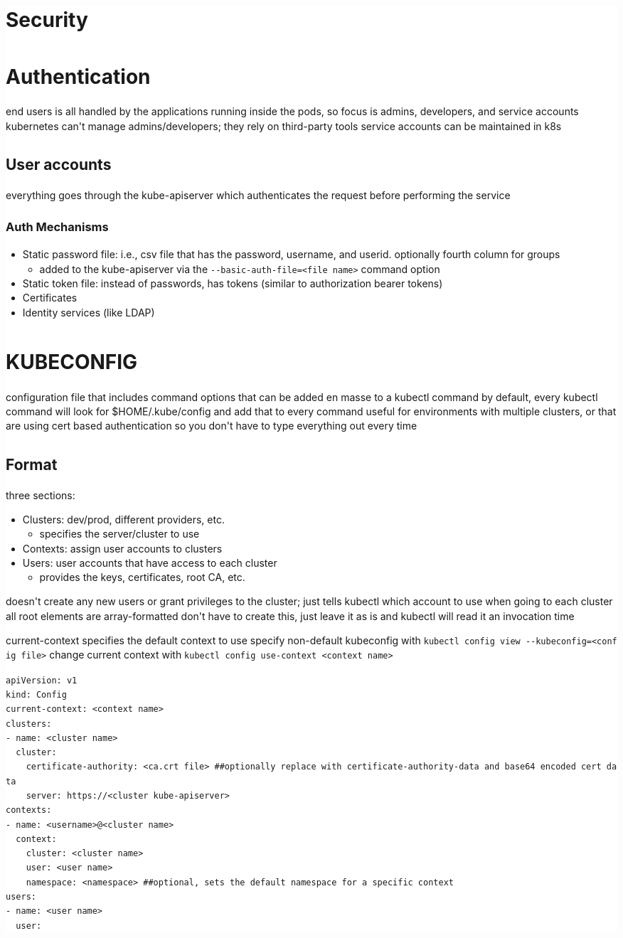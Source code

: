 # Security

# Authentication
end users is all handled by the applications running inside the pods, so focus is admins, developers, and service accounts
kubernetes can't manage admins/developers; they rely on third-party tools
service accounts can be maintained in k8s
## User accounts
everything goes through the kube-apiserver which authenticates the request before performing the service
### Auth Mechanisms
- Static password file: i.e., csv file that has the password, username, and userid. optionally fourth column for groups
  - added to the kube-apiserver via the `--basic-auth-file=<file name>` command option
- Static token file: instead of passwords, has tokens (similar to authorization bearer tokens)
- Certificates
- Identity services (like LDAP)

# KUBECONFIG
configuration file that includes command options that can be added en masse to a kubectl command
by default, every kubectl command will look for $HOME/.kube/config and add that to every command
useful for environments with multiple clusters, or that are using cert based authentication so you don't have to type everything out every time
## Format
three sections:
- Clusters: dev/prod, different providers, etc.
  - specifies the server/cluster to use
- Contexts: assign user accounts to clusters
- Users: user accounts that have access to each cluster
  - provides the keys, certificates, root CA, etc.

doesn't create any new users or grant privileges to the cluster; just tells kubectl which account to use when going to each cluster
all root elements are array-formatted
don't have to create this, just leave it as is and kubectl will read it an invocation time

current-context specifies the default context to use
specify non-default kubeconfig with `kubectl config view --kubeconfig=<config file>`
change current context with `kubectl config use-context <context name>`
```
apiVersion: v1
kind: Config
current-context: <context name>
clusters:
- name: <cluster name>
  cluster:
    certificate-authority: <ca.crt file> ##optionally replace with certificate-authority-data and base64 encoded cert data
    server: https://<cluster kube-apiserver>
contexts:
- name: <username>@<cluster name>
  context:
    cluster: <cluster name>
    user: <user name>
    namespace: <namespace> ##optional, sets the default namespace for a specific context
users:
- name: <user name>
  user:
```